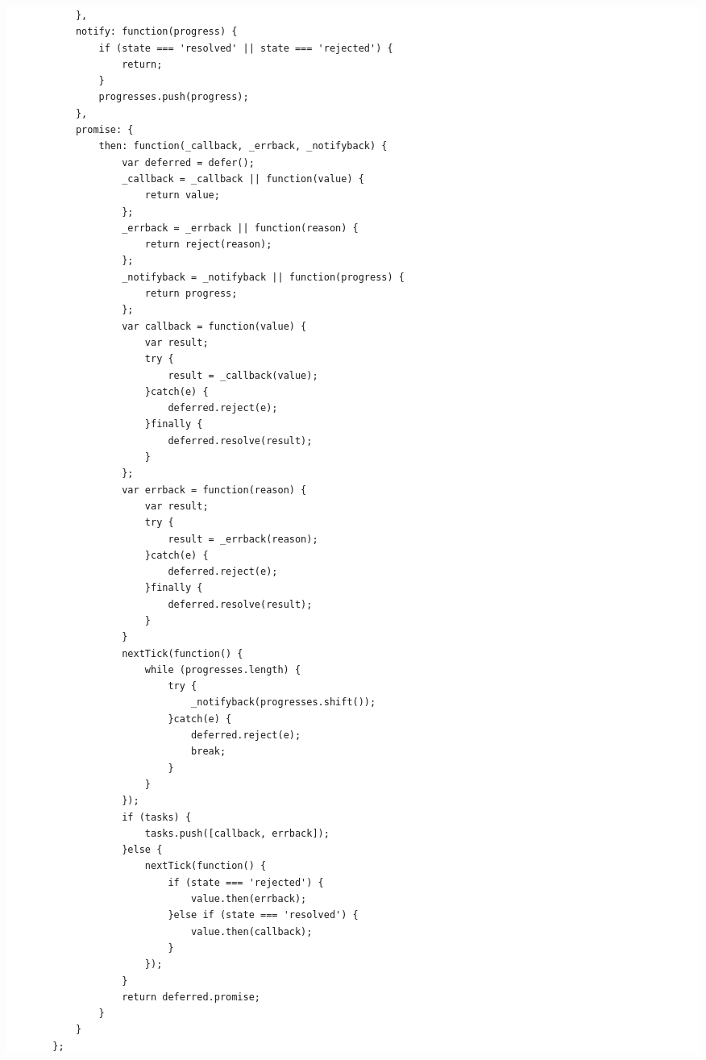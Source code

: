                 },
                notify: function(progress) {
                    if (state === 'resolved' || state === 'rejected') {
                        return;
                    }
                    progresses.push(progress);
                },
                promise: {
                    then: function(_callback, _errback, _notifyback) {
                        var deferred = defer();
                        _callback = _callback || function(value) {
                            return value;
                        };
                        _errback = _errback || function(reason) {
                            return reject(reason);
                        };
                        _notifyback = _notifyback || function(progress) {
                            return progress;
                        };
                        var callback = function(value) {
                            var result;
                            try {
                                result = _callback(value);
                            }catch(e) {
                                deferred.reject(e);
                            }finally {
                                deferred.resolve(result);
                            }
                        };      
                        var errback = function(reason) {
                            var result;
                            try {
                                result = _errback(reason);
                            }catch(e) {
                                deferred.reject(e);
                            }finally {
                                deferred.resolve(result);
                            }
                        }
                        nextTick(function() {
                            while (progresses.length) {
                                try {
                                    _notifyback(progresses.shift());
                                }catch(e) {
                                    deferred.reject(e);
                                    break;
                                }
                            }
                        });             
                        if (tasks) {
                            tasks.push([callback, errback]);
                        }else {
                            nextTick(function() {
                                if (state === 'rejected') {
                                    value.then(errback);
                                }else if (state === 'resolved') {   
                                    value.then(callback);
                                }
                            });
                        }
                        return deferred.promise;
                    }
                }
            };